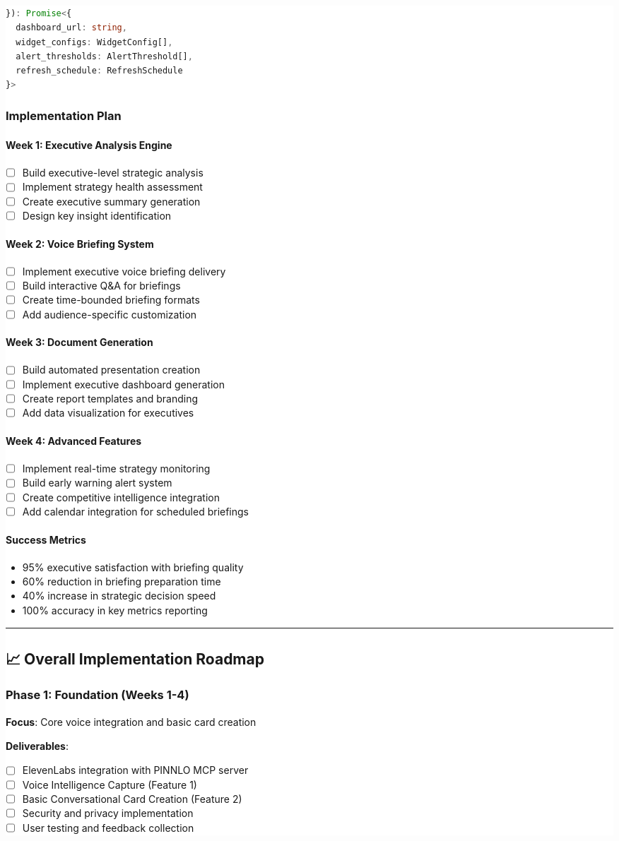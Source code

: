 ```typescript
}): Promise<{
  dashboard_url: string,
  widget_configs: WidgetConfig[],
  alert_thresholds: AlertThreshold[],
  refresh_schedule: RefreshSchedule
}>
```

### **Implementation Plan**

#### **Week 1: Executive Analysis Engine**
- [ ] Build executive-level strategic analysis
- [ ] Implement strategy health assessment
- [ ] Create executive summary generation
- [ ] Design key insight identification

#### **Week 2: Voice Briefing System**
- [ ] Implement executive voice briefing delivery
- [ ] Build interactive Q&A for briefings
- [ ] Create time-bounded briefing formats
- [ ] Add audience-specific customization

#### **Week 3: Document Generation**
- [ ] Build automated presentation creation
- [ ] Implement executive dashboard generation
- [ ] Create report templates and branding
- [ ] Add data visualization for executives

#### **Week 4: Advanced Features**
- [ ] Implement real-time strategy monitoring
- [ ] Build early warning alert system
- [ ] Create competitive intelligence integration
- [ ] Add calendar integration for scheduled briefings

#### **Success Metrics**
- 95% executive satisfaction with briefing quality
- 60% reduction in briefing preparation time
- 40% increase in strategic decision speed
- 100% accuracy in key metrics reporting

---

## 📈 **Overall Implementation Roadmap**

### **Phase 1: Foundation (Weeks 1-4)**
**Focus**: Core voice integration and basic card creation

**Deliverables**:
- [ ] ElevenLabs integration with PINNLO MCP server
- [ ] Voice Intelligence Capture (Feature 1)
- [ ] Basic Conversational Card Creation (Feature 2)
- [ ] Security and privacy implementation
- [ ] User testing and feedback collection
